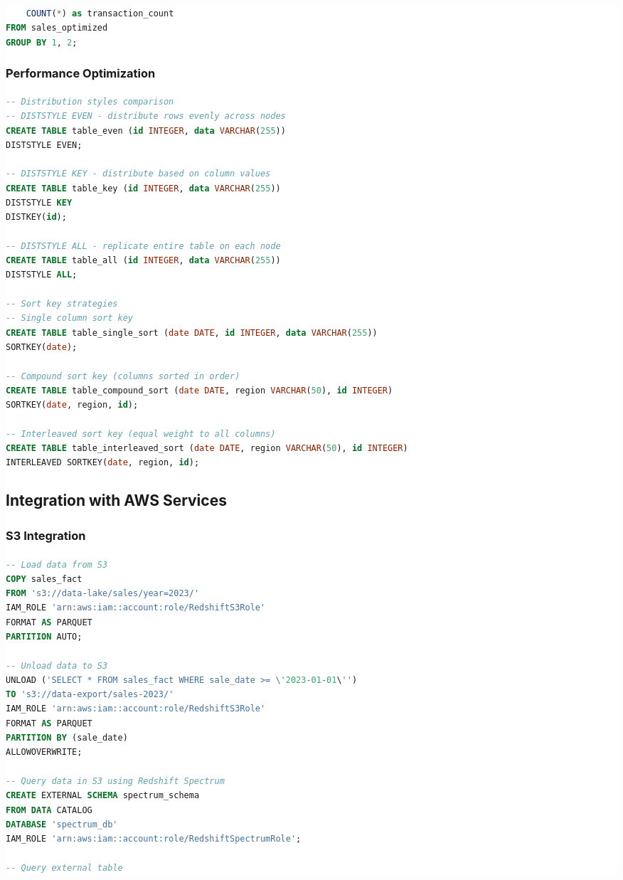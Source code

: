 ```sql
    COUNT(*) as transaction_count
FROM sales_optimized
GROUP BY 1, 2;
```

### Performance Optimization

```sql
-- Distribution styles comparison
-- DISTSTYLE EVEN - distribute rows evenly across nodes
CREATE TABLE table_even (id INTEGER, data VARCHAR(255))
DISTSTYLE EVEN;

-- DISTSTYLE KEY - distribute based on column values
CREATE TABLE table_key (id INTEGER, data VARCHAR(255))
DISTSTYLE KEY
DISTKEY(id);

-- DISTSTYLE ALL - replicate entire table on each node
CREATE TABLE table_all (id INTEGER, data VARCHAR(255))
DISTSTYLE ALL;

-- Sort key strategies
-- Single column sort key
CREATE TABLE table_single_sort (date DATE, id INTEGER, data VARCHAR(255))
SORTKEY(date);

-- Compound sort key (columns sorted in order)
CREATE TABLE table_compound_sort (date DATE, region VARCHAR(50), id INTEGER)
SORTKEY(date, region, id);

-- Interleaved sort key (equal weight to all columns)
CREATE TABLE table_interleaved_sort (date DATE, region VARCHAR(50), id INTEGER)
INTERLEAVED SORTKEY(date, region, id);
```

## Integration with AWS Services

### S3 Integration

```sql
-- Load data from S3
COPY sales_fact
FROM 's3://data-lake/sales/year=2023/'
IAM_ROLE 'arn:aws:iam::account:role/RedshiftS3Role'
FORMAT AS PARQUET
PARTITION AUTO;

-- Unload data to S3
UNLOAD ('SELECT * FROM sales_fact WHERE sale_date >= \'2023-01-01\'')
TO 's3://data-export/sales-2023/'
IAM_ROLE 'arn:aws:iam::account:role/RedshiftS3Role'
FORMAT AS PARQUET
PARTITION BY (sale_date)
ALLOWOVERWRITE;

-- Query data in S3 using Redshift Spectrum
CREATE EXTERNAL SCHEMA spectrum_schema
FROM DATA CATALOG
DATABASE 'spectrum_db'
IAM_ROLE 'arn:aws:iam::account:role/RedshiftSpectrumRole';

-- Query external table
```
